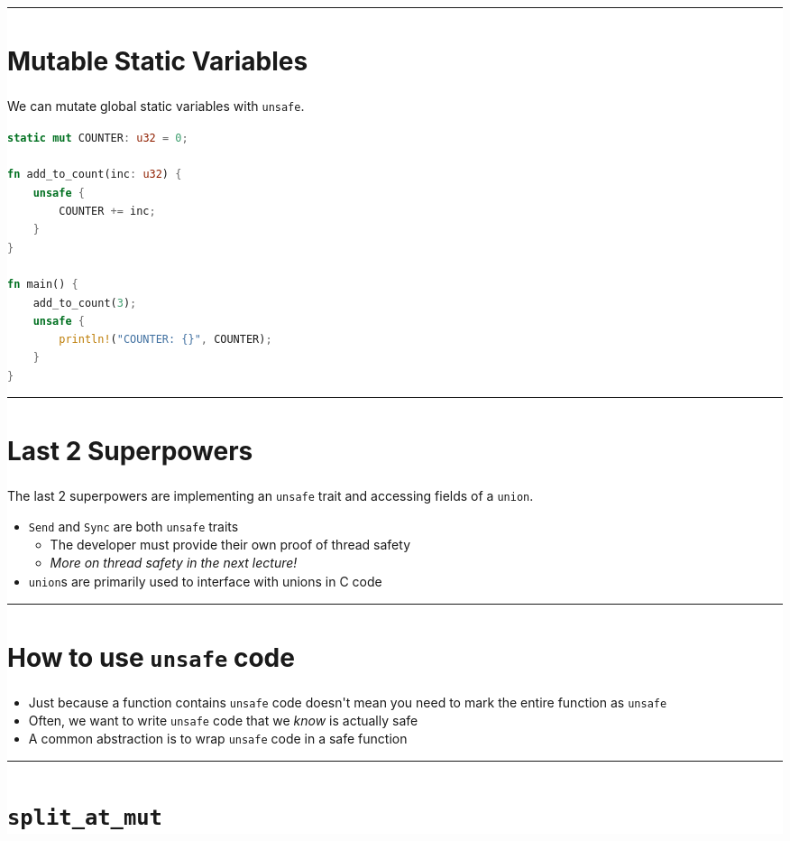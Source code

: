 
---


# Mutable Static Variables

We can mutate global static variables with `unsafe`.

```rust
static mut COUNTER: u32 = 0;

fn add_to_count(inc: u32) {
    unsafe {
        COUNTER += inc;
    }
}

fn main() {
    add_to_count(3);
    unsafe {
        println!("COUNTER: {}", COUNTER);
    }
}
```


---


# Last 2 Superpowers

The last 2 superpowers are implementing an `unsafe` trait and accessing fields of a `union`.

* `Send` and `Sync` are both `unsafe` traits
    * The developer must provide their own proof of thread safety
    * _More on thread safety in the next lecture!_
* `union`s are primarily used to interface with unions in C code


---


# How to use `unsafe` code

* Just because a function contains `unsafe` code doesn't mean you need to mark the entire function as `unsafe`
* Often, we want to write `unsafe` code that we _know_ is actually safe
* A common abstraction is to wrap `unsafe` code in a safe function


---


# `split_at_mut`
